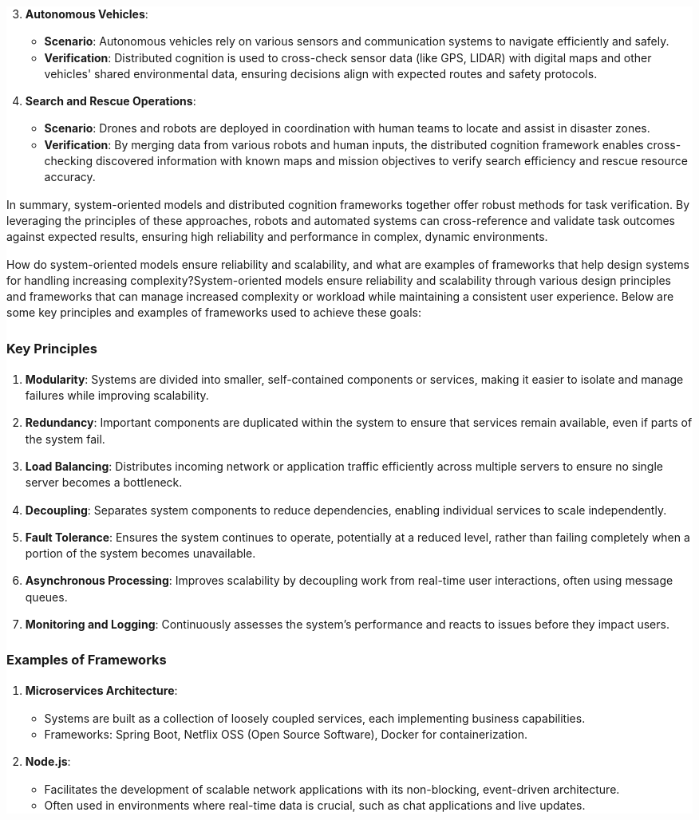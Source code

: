 3. **Autonomous Vehicles**:
   - **Scenario**: Autonomous vehicles rely on various sensors and communication systems to navigate efficiently and safely.
   - **Verification**: Distributed cognition is used to cross-check sensor data (like GPS, LIDAR) with digital maps and other vehicles' shared environmental data, ensuring decisions align with expected routes and safety protocols.

4. **Search and Rescue Operations**:
   - **Scenario**: Drones and robots are deployed in coordination with human teams to locate and assist in disaster zones.
   - **Verification**: By merging data from various robots and human inputs, the distributed cognition framework enables cross-checking discovered information with known maps and mission objectives to verify search efficiency and rescue resource accuracy.

In summary, system-oriented models and distributed cognition frameworks together offer robust methods for task verification. By leveraging the principles of these approaches, robots and automated systems can cross-reference and validate task outcomes against expected results, ensuring high reliability and performance in complex, dynamic environments.

How do system-oriented models ensure reliability and scalability, and what are examples of frameworks that help design systems for handling increasing complexity?System-oriented models ensure reliability and scalability through various design principles and frameworks that can manage increased complexity or workload while maintaining a consistent user experience. Below are some key principles and examples of frameworks used to achieve these goals:

### Key Principles

1. **Modularity**: Systems are divided into smaller, self-contained components or services, making it easier to isolate and manage failures while improving scalability.

2. **Redundancy**: Important components are duplicated within the system to ensure that services remain available, even if parts of the system fail.

3. **Load Balancing**: Distributes incoming network or application traffic efficiently across multiple servers to ensure no single server becomes a bottleneck.

4. **Decoupling**: Separates system components to reduce dependencies, enabling individual services to scale independently.

5. **Fault Tolerance**: Ensures the system continues to operate, potentially at a reduced level, rather than failing completely when a portion of the system becomes unavailable.

6. **Asynchronous Processing**: Improves scalability by decoupling work from real-time user interactions, often using message queues.

7. **Monitoring and Logging**: Continuously assesses the system’s performance and reacts to issues before they impact users.

### Examples of Frameworks

1. **Microservices Architecture**:
   - Systems are built as a collection of loosely coupled services, each implementing business capabilities.
   - Frameworks: Spring Boot, Netflix OSS (Open Source Software), Docker for containerization.

2. **Node.js**:
   - Facilitates the development of scalable network applications with its non-blocking, event-driven architecture.
   - Often used in environments where real-time data is crucial, such as chat applications and live updates.

